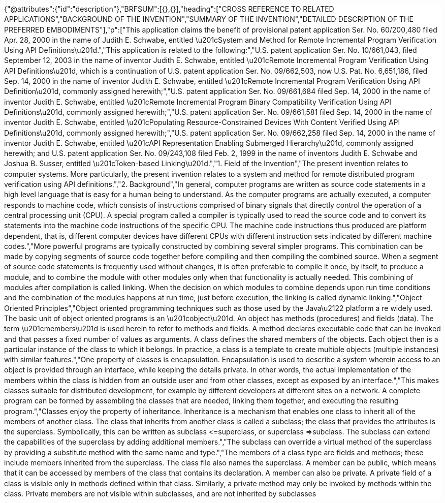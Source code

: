 {"@attributes":{"id":"description"},"BRFSUM":[{},{}],"heading":["CROSS REFERENCE TO RELATED APPLICATIONS","BACKGROUND OF THE INVENTION","SUMMARY OF THE INVENTION","DETAILED DESCRIPTION OF THE PREFERRED EMBODIMENTS"],"p":["This application claims the benefit of provisional patent application Ser. No. 60\/200,480 filed Apr. 28, 2000 in the name of Judith E. Schwabe, entitled \u201cSystem and Method for Remote Incremental Program Verification Using API Definitions\u201d.","This application is related to the following:","U.S. patent application Ser. No. 10\/661,043, filed September 12, 2003 in the name of inventor Judith E. Schwabe, entitled \u201cRemote Incremental Program Verification Using API Definitions\u201d, which is a continuation of U.S. patent application Ser. No. 09\/662,503, now U.S. Pat. No. 6,651,186, filed Sep. 14, 2000 in the name of inventor Judith E. Schwabe, entitled \u201cRemote Incremental Program Verification Using API Definition\u201d, commonly assigned herewith;","U.S. patent application Ser. No. 09\/661,684 filed Sep. 14, 2000 in the name of inventor Judith E. Schwabe, entitled \u201cRemote Incremental Program Binary Compatibility Verification Using API Definitions\u201d, commonly assigned herewith;","U.S. patent application Ser. No. 09\/661,581 filed Sep. 14, 2000 in the name of inventor Judith E. Schwabe, entitled \u201cPopulating Resource-Constrained Devices With Content Verified Using API Definitions\u201d, commonly assigned herewith;","U.S. patent application Ser. No. 09\/662,258 filed Sep. 14, 2000 in the name of inventor Judith E. Schwabe, entitled \u201cAPI Representation Enabling Submerged Hierarchy\u201d, commonly assigned herewith; and U.S. patent application Ser. No. 09\/243,108 filed Feb. 2, 1999 in the name of inventors Judith E. Schwabe and Joshua B. Susser, entitled \u201cToken-based Linking\u201d.","1. Field of the Invention","The present invention relates to computer systems. More particularly, the present invention relates to a system and method for remote distributed program verification using API definitions.","2. Background","In general, computer programs are written as source code statements in a high level language that is easy for a human being to understand. As the computer programs are actually executed, a computer responds to machine code, which consists of instructions comprised of binary signals that directly control the operation of a central processing unit (CPU). A special program called a compiler is typically used to read the source code and to convert its statements into the machine code instructions of the specific CPU. The machine code instructions thus produced are platform dependent, that is, different computer devices have different CPUs with different instruction sets indicated by different machine codes.","More powerful programs are typically constructed by combining several simpler programs. This combination can be made by copying segments of source code together before compiling and then compiling the combined source. When a segment of source code statements is frequently used without changes, it is often preferable to compile it once, by itself, to produce a module, and to combine the module with other modules only when that functionality is actually needed. This combining of modules after compilation is called linking. When the decision on which modules to combine depends upon run time conditions and the combination of the modules happens at run time, just before execution, the linking is called dynamic linking.","Object Oriented Principles","Object oriented programming techniques such as those used by the Java\u2122 platform a re widely used. The basic unit of object oriented programs is an \u201cobject\u201d. An object has methods (procedures) and fields (data). The term \u201cmembers\u201d is used herein to refer to methods and fields. A method declares executable code that can be invoked and that passes a fixed number of values as arguments. A class defines the shared members of the objects. Each object then is a particular instance of the class to which it belongs. In practice, a class is a template to create multiple objects (multiple instances) with similar features.","One property of classes is encapsulation. Encapsulation is used to describe a system wherein access to an object is provided through an interface, while keeping the details private. In other words, the actual implementation of the members within the class is hidden from an outside user and from other classes, except as exposed by an interface.","This makes classes suitable for distributed development, for example by different developers at different sites on a network. A complete program can be formed by assembling the classes that are needed, linking them together, and executing the resulting program.","Classes enjoy the property of inheritance. Inheritance is a mechanism that enables one class to inherit all of the members of another class. The class that inherits from another class is called a subclass; the class that provides the attributes is the superclass. Symbolically, this can be written as subclass <=superclass, or superclass =>subclass. The subclass can extend the capabilities of the superclass by adding additional members.","The subclass can override a virtual method of the superclass by providing a substitute method with the same name and type.","The members of a class type are fields and methods; these include members inherited from the superclass. The class file also names the superclass. A member can be public, which means that it can be accessed by members of the class that contains its declaration. A member can also be private. A private field of a class is visible only in methods defined within that class. Similarly, a private method may only be invoked by methods within the class. Private members are not visible within subclasses, and are not inherited by subclasses